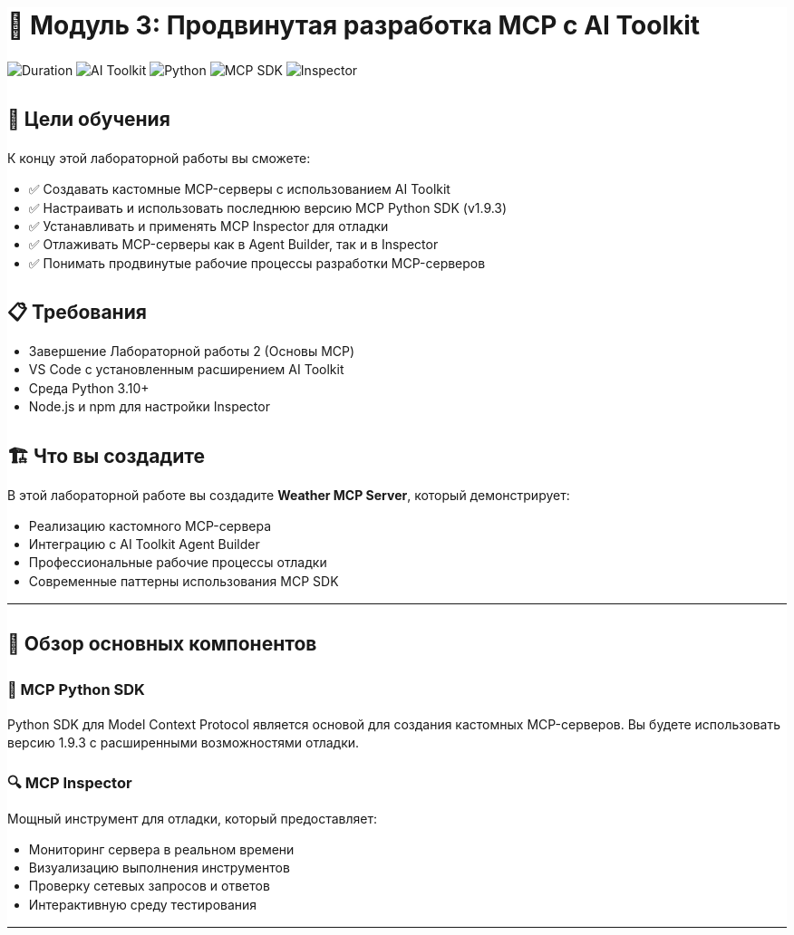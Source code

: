 
# 🔧 Модуль 3: Продвинутая разработка MCP с AI Toolkit

![Duration](https://img.shields.io/badge/Duration-20_minutes-blue?style=flat-square)
![AI Toolkit](https://img.shields.io/badge/AI_Toolkit-Required-orange?style=flat-square)
![Python](https://img.shields.io/badge/Python-3.10+-green?style=flat-square)
![MCP SDK](https://img.shields.io/badge/MCP_SDK-1.9.3-purple?style=flat-square)
![Inspector](https://img.shields.io/badge/MCP_Inspector-0.14.0-blue?style=flat-square)

## 🎯 Цели обучения

К концу этой лабораторной работы вы сможете:

- ✅ Создавать кастомные MCP-серверы с использованием AI Toolkit
- ✅ Настраивать и использовать последнюю версию MCP Python SDK (v1.9.3)
- ✅ Устанавливать и применять MCP Inspector для отладки
- ✅ Отлаживать MCP-серверы как в Agent Builder, так и в Inspector
- ✅ Понимать продвинутые рабочие процессы разработки MCP-серверов

## 📋 Требования

- Завершение Лабораторной работы 2 (Основы MCP)
- VS Code с установленным расширением AI Toolkit
- Среда Python 3.10+
- Node.js и npm для настройки Inspector

## 🏗️ Что вы создадите

В этой лабораторной работе вы создадите **Weather MCP Server**, который демонстрирует:
- Реализацию кастомного MCP-сервера
- Интеграцию с AI Toolkit Agent Builder
- Профессиональные рабочие процессы отладки
- Современные паттерны использования MCP SDK

---

## 🔧 Обзор основных компонентов

### 🐍 MCP Python SDK
Python SDK для Model Context Protocol является основой для создания кастомных MCP-серверов. Вы будете использовать версию 1.9.3 с расширенными возможностями отладки.

### 🔍 MCP Inspector
Мощный инструмент для отладки, который предоставляет:
- Мониторинг сервера в реальном времени
- Визуализацию выполнения инструментов
- Проверку сетевых запросов и ответов
- Интерактивную среду тестирования

---